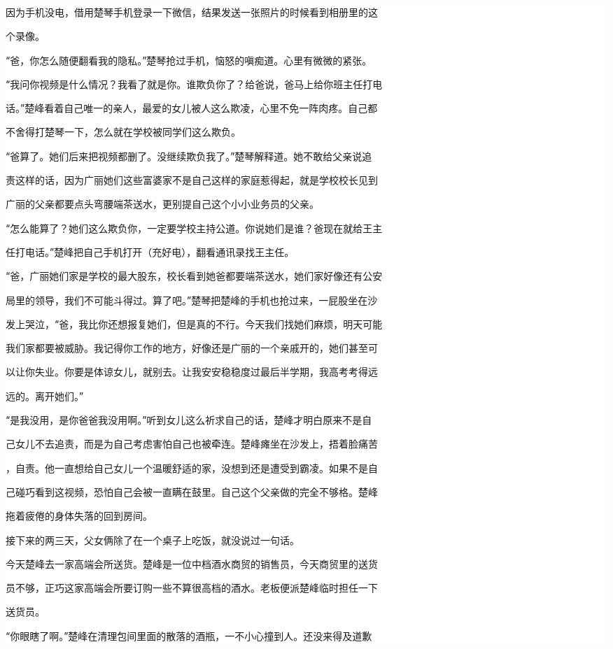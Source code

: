 因为手机没电，借用楚琴手机登录一下微信，结果发送一张照片的时候看到相册里的这

个录像。



“爸，你怎么随便翻看我的隐私。”楚琴抢过手机，恼怒的嗔痴道。心里有微微的紧张。





“我问你视频是什么情况？我看了就是你。谁欺负你了？给爸说，爸马上给你班主任打电

话。”楚峰看着自己唯一的亲人，最爱的女儿被人这么欺凌，心里不免一阵肉疼。自己都

不舍得打楚琴一下，怎么就在学校被同学们这么欺负。



“爸算了。她们后来把视频都删了。没继续欺负我了。”楚琴解释道。她不敢给父亲说追

责这样的话，因为广丽她们这些富婆家不是自己这样的家庭惹得起，就是学校校长见到

广丽的父亲都要点头弯腰端茶送水，更别提自己这个小小业务员的父亲。



“怎么能算了？她们这么欺负你，一定要学校主持公道。你说她们是谁？爸现在就给王主

任打电话。”楚峰把自己手机打开（充好电），翻看通讯录找王主任。



“爸，广丽她们家是学校的最大股东，校长看到她爸都要端茶送水，她们家好像还有公安

局里的领导，我们不可能斗得过。算了吧。”楚琴把楚峰的手机也抢过来，一屁股坐在沙

发上哭泣，“爸，我比你还想报复她们，但是真的不行。今天我们找她们麻烦，明天可能

我们家都要被威胁。我记得你工作的地方，好像还是广丽的一个亲戚开的，她们甚至可

以让你失业。你要是体谅女儿，就别去。让我安安稳稳度过最后半学期，我高考考得远

远的。离开她们。”



“是我没用，是你爸爸我没用啊。”听到女儿这么祈求自己的话，楚峰才明白原来不是自

己女儿不去追责，而是为自己考虑害怕自己也被牵连。楚峰瘫坐在沙发上，捂着脸痛苦

，自责。他一直想给自己女儿一个温暖舒适的家，没想到还是遭受到霸凌。如果不是自

己碰巧看到这视频，恐怕自己会被一直瞒在鼓里。自己这个父亲做的完全不够格。楚峰

拖着疲倦的身体失落的回到房间。

接下来的两三天，父女俩除了在一个桌子上吃饭，就没说过一句话。



今天楚峰去一家高端会所送货。楚峰是一位中档酒水商贸的销售员，今天商贸里的送货

员不够，正巧这家高端会所要订购一些不算很高档的酒水。老板便派楚峰临时担任一下

送货员。



“你眼瞎了啊。”楚峰在清理包间里面的散落的酒瓶，一不小心撞到人。还没来得及道歉
